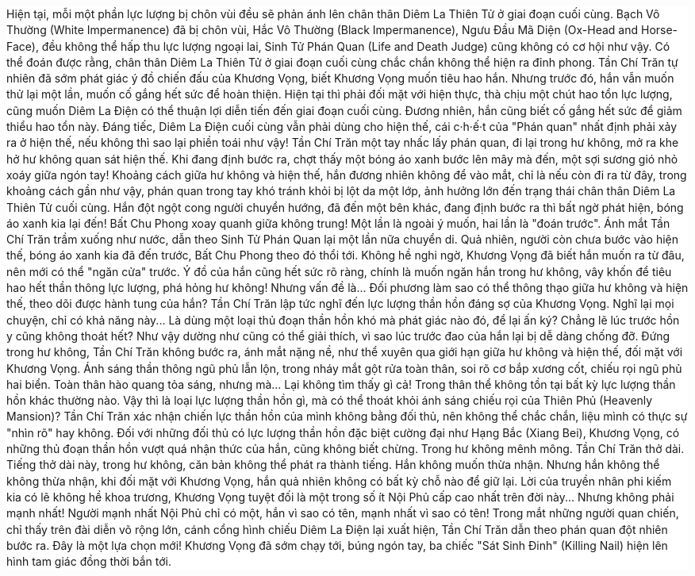 Hiện tại, mỗi một phần lực lượng bị chôn vùi đều sẽ phản ánh lên chân thân Diêm La Thiên Tử ở giai đoạn cuối cùng. Bạch Vô Thường (White Impermanence) đã bị chôn vùi, Hắc Vô Thường (Black Impermanence), Ngưu Đầu Mã Diện (Ox-Head and Horse-Face), đều không thể hấp thu lực lượng ngoại lai, Sinh Tử Phán Quan (Life and Death Judge) cũng không có cơ hội như vậy.
Có thể đoán được rằng, chân thân Diêm La Thiên Tử ở giai đoạn cuối cùng chắc chắn không thể hiện ra đỉnh phong.
Tần Chí Trăn tự nhiên đã sớm phát giác ý đồ chiến đấu của Khương Vọng, biết Khương Vọng muốn tiêu hao hắn. Nhưng trước đó, hắn vẫn muốn thử lại một lần, muốn cố gắng hết sức để hoàn thiện.
Hiện tại thì phải đối mặt với hiện thực, thà chịu một chút hao tổn lực lượng, cũng muốn Diêm La Điện có thể thuận lợi diễn tiến đến giai đoạn cuối cùng.
Đương nhiên, hắn cũng biết cố gắng hết sức để giảm thiểu hao tổn này.
Đáng tiếc, Diêm La Điện cuối cùng vẫn phải dùng cho hiện thế, cái c·h·ế·t của "Phán quan" nhất định phải xảy ra ở hiện thế, nếu không thì sao lại phiền toái như vậy!
Tần Chí Trăn một tay nhấc lấy phán quan, đi lại trong hư không, mở ra khe hở hư không quan sát hiện thế. Khi đang định bước ra, chợt thấy một bóng áo xanh bước lên mây mà đến, một sợi sương gió nhỏ xoáy giữa ngón tay!
Khoảng cách giữa hư không và hiện thế, hắn đương nhiên không để vào mắt, chỉ là nếu còn đi ra từ đây, trong khoảng cách gần như vậy, phán quan trong tay khó tránh khỏi bị lột da một lớp, ảnh hưởng lớn đến trạng thái chân thân Diêm La Thiên Tử cuối cùng.
Hắn đột ngột cong người chuyển hướng, đã đến một bên khác, đang định bước ra thì bất ngờ phát hiện, bóng áo xanh kia lại đến!
Bất Chu Phong xoay quanh giữa không trung!
Một lần là ngoài ý muốn, hai lần là "đoán trước".
Ánh mắt Tần Chí Trăn trầm xuống như nước, dẫn theo Sinh Tử Phán Quan lại một lần nữa chuyển di. Quả nhiên, người còn chưa bước vào hiện thế, bóng áo xanh kia đã đến trước, Bất Chu Phong theo đó thổi tới.
Không hề nghi ngờ, Khương Vọng đã biết hắn muốn ra từ đâu, nên mới có thể "ngăn cửa" trước.
Ý đồ của hắn cũng hết sức rõ ràng, chính là muốn ngăn hắn trong hư không, vây khốn để tiêu hao hết thần thông lực lượng, phá hỏng hư không!
Nhưng vấn đề là...
Đối phương làm sao có thể thông thạo giữa hư không và hiện thế, theo dõi được hành tung của hắn?
Tần Chí Trăn lập tức nghĩ đến lực lượng thần hồn đáng sợ của Khương Vọng. Nghĩ lại mọi chuyện, chỉ có khả năng này...
Là dùng một loại thủ đoạn thần hồn khó mà phát giác nào đó, để lại ấn ký?
Chẳng lẽ lúc trước hồn y cũng không thoát hết?
Như vậy dường như cũng có thể giải thích, vì sao lúc trước đao của hắn lại bị dễ dàng chống đỡ.
Đứng trong hư không, Tần Chí Trăn không bước ra, ánh mắt nặng nề, như thể xuyên qua giới hạn giữa hư không và hiện thế, đối mặt với Khương Vọng.
Ánh sáng thần thông ngũ phủ lẫn lộn, trong nháy mắt gột rửa toàn thân, soi rõ cơ bắp xương cốt, chiếu rọi ngũ phủ hai biển.
Toàn thân hào quang tỏa sáng, nhưng mà...
Lại không tìm thấy gì cả!
Trong thân thể không tồn tại bất kỳ lực lượng thần hồn khác thường nào.
Vậy thì là loại lực lượng thần hồn gì, mà có thể thoát khỏi ánh sáng chiếu rọi của Thiên Phủ (Heavenly Mansion)?
Tần Chí Trăn xác nhận chiến lực thần hồn của mình không bằng đối thủ, nên không thể chắc chắn, liệu mình có thực sự "nhìn rõ" hay không.
Đối với những đối thủ có lực lượng thần hồn đặc biệt cường đại như Hạng Bắc (Xiang Bei), Khương Vọng, có những thủ đoạn thần hồn vượt quá nhận thức của hắn, cũng không biết chừng.
Trong hư không mênh mông.
Tần Chí Trăn thở dài.
Tiếng thở dài này, trong hư không, căn bản không thể phát ra thành tiếng.
Hắn không muốn thừa nhận.
Nhưng hắn không thể không thừa nhận, khi đối mặt với Khương Vọng, hắn quả nhiên không có bất kỳ chỗ nào để giữ lại.
Lời của truyền nhân phi kiếm kia có lẽ không hề khoa trương, Khương Vọng tuyệt đối là một trong số ít Nội Phủ cấp cao nhất trên đời này...
Nhưng không phải mạnh nhất!
Người mạnh nhất Nội Phủ chỉ có một, hắn vì sao có tên, mạnh nhất vì sao có tên!
Trong mắt những người quan chiến, chỉ thấy trên đài diễn võ rộng lớn, cánh cổng hình chiếu Diêm La Điện lại xuất hiện, Tần Chí Trăn dẫn theo phán quan đột nhiên bước ra.
Đây là một lựa chọn mới!
Khương Vọng đã sớm chạy tới, búng ngón tay, ba chiếc "Sát Sinh Đinh" (Killing Nail) hiện lên hình tam giác đồng thời bắn tới.